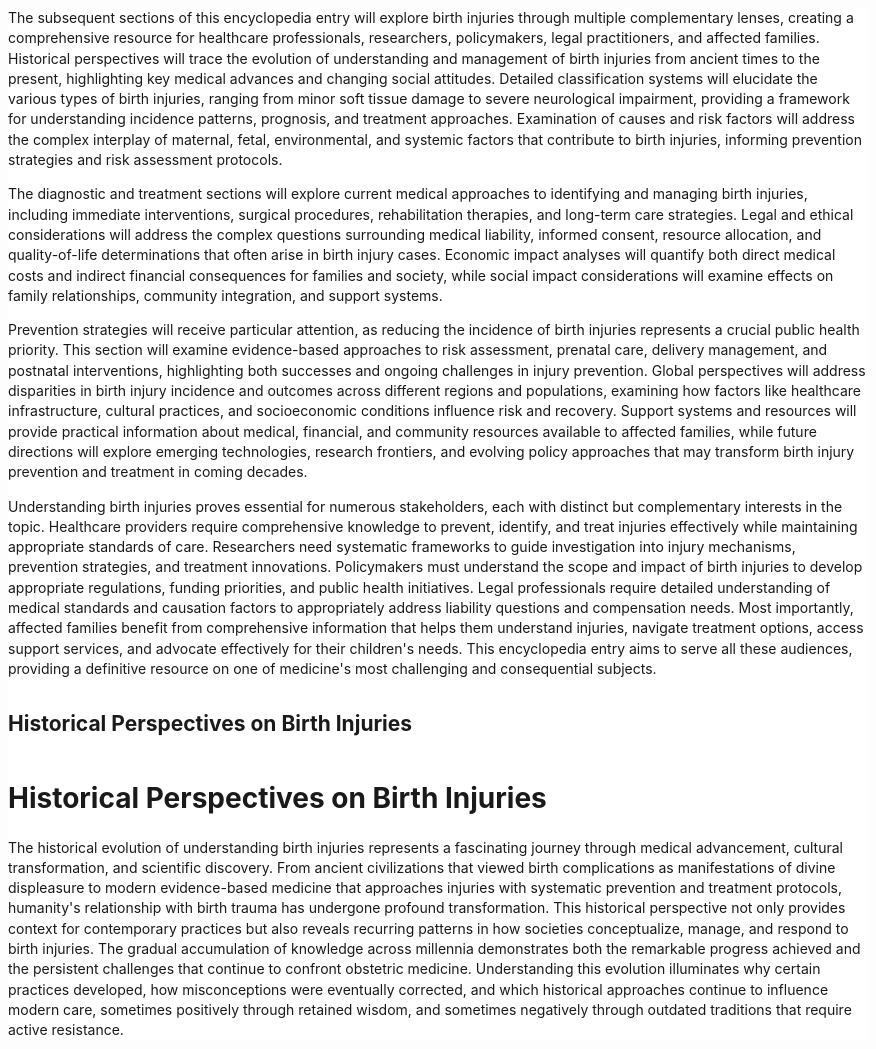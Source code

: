 The subsequent sections of this encyclopedia entry will explore birth injuries through multiple complementary lenses, creating a comprehensive resource for healthcare professionals, researchers, policymakers, legal practitioners, and affected families. Historical perspectives will trace the evolution of understanding and management of birth injuries from ancient times to the present, highlighting key medical advances and changing social attitudes. Detailed classification systems will elucidate the various types of birth injuries, ranging from minor soft tissue damage to severe neurological impairment, providing a framework for understanding incidence patterns, prognosis, and treatment approaches. Examination of causes and risk factors will address the complex interplay of maternal, fetal, environmental, and systemic factors that contribute to birth injuries, informing prevention strategies and risk assessment protocols.

The diagnostic and treatment sections will explore current medical approaches to identifying and managing birth injuries, including immediate interventions, surgical procedures, rehabilitation therapies, and long-term care strategies. Legal and ethical considerations will address the complex questions surrounding medical liability, informed consent, resource allocation, and quality-of-life determinations that often arise in birth injury cases. Economic impact analyses will quantify both direct medical costs and indirect financial consequences for families and society, while social impact considerations will examine effects on family relationships, community integration, and support systems.

Prevention strategies will receive particular attention, as reducing the incidence of birth injuries represents a crucial public health priority. This section will examine evidence-based approaches to risk assessment, prenatal care, delivery management, and postnatal interventions, highlighting both successes and ongoing challenges in injury prevention. Global perspectives will address disparities in birth injury incidence and outcomes across different regions and populations, examining how factors like healthcare infrastructure, cultural practices, and socioeconomic conditions influence risk and recovery. Support systems and resources will provide practical information about medical, financial, and community resources available to affected families, while future directions will explore emerging technologies, research frontiers, and evolving policy approaches that may transform birth injury prevention and treatment in coming decades.

Understanding birth injuries proves essential for numerous stakeholders, each with distinct but complementary interests in the topic. Healthcare providers require comprehensive knowledge to prevent, identify, and treat injuries effectively while maintaining appropriate standards of care. Researchers need systematic frameworks to guide investigation into injury mechanisms, prevention strategies, and treatment innovations. Policymakers must understand the scope and impact of birth injuries to develop appropriate regulations, funding priorities, and public health initiatives. Legal professionals require detailed understanding of medical standards and causation factors to appropriately address liability questions and compensation needs. Most importantly, affected families benefit from comprehensive information that helps them understand injuries, navigate treatment options, access support services, and advocate effectively for their children's needs. This encyclopedia entry aims to serve all these audiences, providing a definitive resource on one of medicine's most challenging and consequential subjects.

## Historical Perspectives on Birth Injuries

# Historical Perspectives on Birth Injuries

The historical evolution of understanding birth injuries represents a fascinating journey through medical advancement, cultural transformation, and scientific discovery. From ancient civilizations that viewed birth complications as manifestations of divine displeasure to modern evidence-based medicine that approaches injuries with systematic prevention and treatment protocols, humanity's relationship with birth trauma has undergone profound transformation. This historical perspective not only provides context for contemporary practices but also reveals recurring patterns in how societies conceptualize, manage, and respond to birth injuries. The gradual accumulation of knowledge across millennia demonstrates both the remarkable progress achieved and the persistent challenges that continue to confront obstetric medicine. Understanding this evolution illuminates why certain practices developed, how misconceptions were eventually corrected, and which historical approaches continue to influence modern care, sometimes positively through retained wisdom, and sometimes negatively through outdated traditions that require active resistance.
